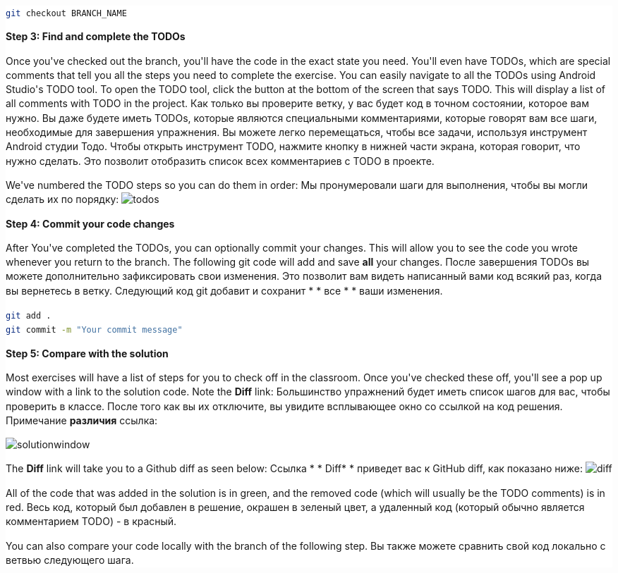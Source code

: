 ```bash
git checkout BRANCH_NAME
```

**Step 3: Find and complete the TODOs**

Once you've checked out the branch, you'll have the code in the exact state you need. You'll even have TODOs, which are special comments that tell you all the steps you need to complete the exercise. You can easily navigate to all the TODOs using Android Studio's TODO tool. To open the TODO tool, click the button at the bottom of the screen that says TODO. This will display a list of all comments with TODO in the project.
Как только вы проверите ветку, у вас будет код в точном состоянии, которое вам нужно. Вы даже будете иметь TODOs, которые являются специальными комментариями, которые говорят вам все шаги, необходимые для завершения упражнения. Вы можете легко перемещаться, чтобы все задачи, используя инструмент Android студии Тодо. Чтобы открыть инструмент TODO, нажмите кнопку в нижней части экрана, которая говорит, что нужно сделать. Это позволит отобразить список всех комментариев с TODO в проекте.

We've numbered the TODO steps so you can do them in order:
Мы пронумеровали шаги для выполнения, чтобы вы могли сделать их по порядку:
![todos](https://d17h27t6h515a5.cloudfront.net/topher/2017/March/58bf00e7_todos/todos.png)

**Step 4: Commit your code changes**

After You've completed the TODOs, you can optionally commit your changes. This will allow you to see the code you wrote whenever you return to the branch. The following git code will add and save **all** your changes.
После завершения TODOs вы можете дополнительно зафиксировать свои изменения. Это позволит вам видеть написанный вами код всякий раз, когда вы вернетесь в ветку. Следующий код git добавит и сохранит * * все * * ваши изменения.

```bash
git add .
git commit -m "Your commit message"
```

**Step 5: Compare with the solution**

Most exercises will have a list of steps for you to check off in the classroom. Once you've checked these off, you'll see a pop up window with a link to the solution code. Note the **Diff** link:
Большинство упражнений будет иметь список шагов для вас, чтобы проверить в классе. После того как вы их отключите, вы увидите всплывающее окно со ссылкой на код решения. Примечание **различия** ссылка:

![solutionwindow](https://d17h27t6h515a5.cloudfront.net/topher/2017/March/58bf00f9_solutionwindow/solutionwindow.png)

The **Diff** link will take you to a Github diff as seen below:
Ссылка * * Diff* * приведет вас к GitHub diff, как показано ниже:
![diff](https://d17h27t6h515a5.cloudfront.net/topher/2017/March/58bf0108_diffsceenshot/diffsceenshot.png)

All of the code that was added in the solution is in green, and the removed code (which will usually be the TODO comments) is in red.
Весь код, который был добавлен в решение, окрашен в зеленый цвет, а удаленный код (который обычно является комментарием TODO) - в красный.

You can also compare your code locally with the branch of the following step.
Вы также можете сравнить свой код локально с ветвью следующего шага.

